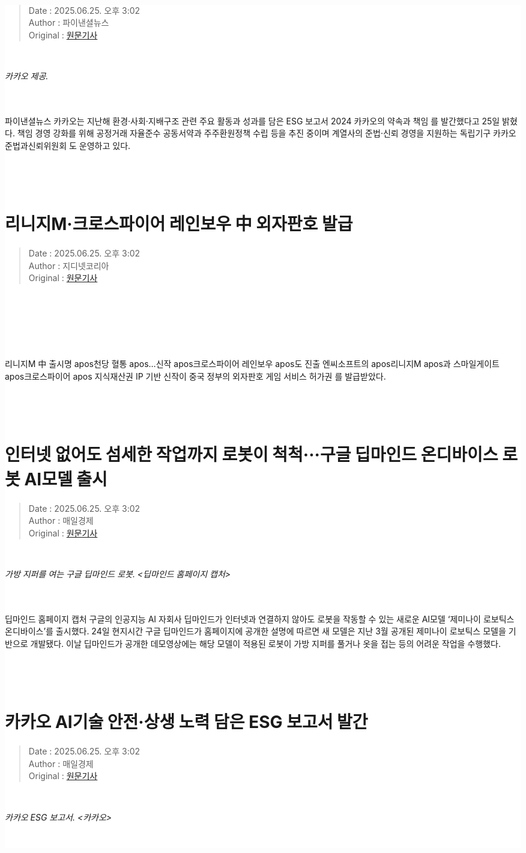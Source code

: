 > Date : 2025.06.25. 오후 3:02  
> Author : 파이낸셜뉴스  
> Original : [원문기사](https://n.news.naver.com/mnews/article/014/0005368118?sid=105)  
<br/>  
  
<img alt="카카오 제공." class="_LAZY_LOADING _LAZY_LOADING_INIT_HIDE" src="https://imgnews.pstatic.net/image/014/2025/06/25/0005368118_001_20250625150214244.jpg?type=w860" id="img1" style="display: none;"></img><em class="img_desc">카카오 제공.</em>  
<br/><br/>  
  
파이낸셜뉴스 카카오는 지난해 환경·사회·지배구조 관련 주요 활동과 성과를 담은 ESG 보고서 2024 카카오의 약속과 책임 를 발간했다고 25일 밝혔다.
책임 경영 강화를 위해 공정거래 자율준수 공동서약과 주주환원정책 수립 등을 추진 중이며 계열사의 준법·신뢰 경영을 지원하는 독립기구 카카오 준법과신뢰위원회 도 운영하고 있다.  
<br/><br/><br/>  

  
# 리니지M·크로스파이어 레인보우 中 외자판호 발급  
  
> Date : 2025.06.25. 오후 3:02  
> Author : 지디넷코리아  
> Original : [원문기사](https://n.news.naver.com/mnews/article/092/0002379600?sid=105)  
<br/>  
  
<img alt="" class="_LAZY_LOADING _LAZY_LOADING_INIT_HIDE" src="https://imgnews.pstatic.net/image/092/2025/06/25/0002379600_001_20250625150213385.jpg?type=w860" id="img1" style="display: none;"></img>  
<br/><br/>  
  
리니지M 中 출시명 apos천당 혈통 apos…신작 apos크로스파이어 레인보우 apos도 진출 엔씨소프트의 apos리니지M apos과 스마일게이트 apos크로스파이어 apos 지식재산권 IP 기반 신작이 중국 정부의 외자판호 게임 서비스 허가권 를 발급받았다.  
<br/><br/><br/>  

  
# 인터넷 없어도 섬세한 작업까지 로봇이 척척···구글 딥마인드 온디바이스 로봇 AI모델 출시  
  
> Date : 2025.06.25. 오후 3:02  
> Author : 매일경제  
> Original : [원문기사](https://n.news.naver.com/mnews/article/009/0005514607?sid=105)  
<br/>  
  
<img alt=" 가방 지퍼를 여는 구글 딥마인드 로봇. &amp;lt;딥마인드 홈페이지 캡처&amp;gt;" class="_LAZY_LOADING _LAZY_LOADING_INIT_HIDE" src="https://imgnews.pstatic.net/image/009/2025/06/25/0005514607_001_20250625150213551.png?type=w860" id="img1" style="display: none;"></img><em class="img_desc"> 가방 지퍼를 여는 구글 딥마인드 로봇. &lt;딥마인드 홈페이지 캡처&gt;</em>  
<br/><br/>  
  
딥마인드 홈페이지 캡처 구글의 인공지능 AI 자회사 딥마인드가 인터넷과 연결하지 않아도 로봇을 작동할 수 있는 새로운 AI모델 ‘제미나이 로보틱스 온디바이스’를 출시했다.
24일 현지시간 구글 딥마인드가 홈페이지에 공개한 설명에 따르면 새 모델은 지난 3월 공개된 제미나이 로보틱스 모델을 기반으로 개발됐다.
이날 딥마인드가 공개한 데모영상에는 해당 모델이 적용된 로봇이 가방 지퍼를 풀거나 옷을 접는 등의 어려운 작업을 수행했다.  
<br/><br/><br/>  

  
# 카카오 AI기술 안전·상생 노력 담은 ESG 보고서 발간  
  
> Date : 2025.06.25. 오후 3:02  
> Author : 매일경제  
> Original : [원문기사](https://n.news.naver.com/mnews/article/009/0005514606?sid=105)  
<br/>  
  
<img alt=" 카카오 ESG 보고서. &amp;lt;카카오&amp;gt;" class="_LAZY_LOADING _LAZY_LOADING_INIT_HIDE" src="https://imgnews.pstatic.net/image/009/2025/06/25/0005514606_001_20250625150211397.jpg?type=w860" id="img1" style="display: none;"></img><em class="img_desc"> 카카오 ESG 보고서. &lt;카카오&gt;</em>  
<br/><br/>  
  